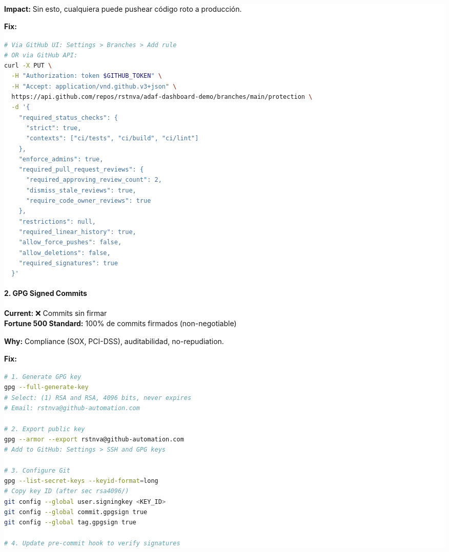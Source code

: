 **Impact:** Sin esto, cualquiera puede pushear código roto a producción.

**Fix:** 
```bash
# Via GitHub UI: Settings > Branches > Add rule
# OR via GitHub API:
curl -X PUT \
  -H "Authorization: token $GITHUB_TOKEN" \
  -H "Accept: application/vnd.github.v3+json" \
  https://api.github.com/repos/rstnva/adaf-dashboard-demo/branches/main/protection \
  -d '{
    "required_status_checks": {
      "strict": true,
      "contexts": ["ci/tests", "ci/build", "ci/lint"]
    },
    "enforce_admins": true,
    "required_pull_request_reviews": {
      "required_approving_review_count": 2,
      "dismiss_stale_reviews": true,
      "require_code_owner_reviews": true
    },
    "restrictions": null,
    "required_linear_history": true,
    "allow_force_pushes": false,
    "allow_deletions": false,
    "required_signatures": true
  }'
```

#### 2. GPG Signed Commits
**Current:** ❌ Commits sin firmar  
**Fortune 500 Standard:** 100% de commits firmados (non-negotiable)

**Why:** Compliance (SOX, PCI-DSS), auditabilidad, no-repudiation.

**Fix:**
```bash
# 1. Generate GPG key
gpg --full-generate-key
# Select: (1) RSA and RSA, 4096 bits, never expires
# Email: rstnva@github-automation.com

# 2. Export public key
gpg --armor --export rstnva@github-automation.com
# Add to GitHub: Settings > SSH and GPG keys

# 3. Configure Git
gpg --list-secret-keys --keyid-format=long
# Copy key ID (after sec rsa4096/)
git config --global user.signingkey <KEY_ID>
git config --global commit.gpgsign true
git config --global tag.gpgsign true

# 4. Update pre-commit hook to verify signatures
```

